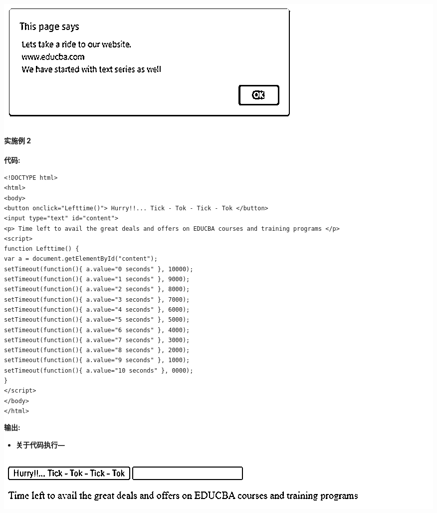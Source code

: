 ![Settimeout  jQuery-1.2](img/c61df30c23b4efc0e7c04ee2cc46af87.png)



#### 实施例 2

**代码:**

```
<!DOCTYPE html>
<html>
<body>
<button onclick="Lefttime()"> Hurry!!... Tick - Tok - Tick - Tok </button>
<input type="text" id="content">
<p> Time left to avail the great deals and offers on EDUCBA courses and training programs </p>
<script>
function Lefttime() {
var a = document.getElementById("content");
setTimeout(function(){ a.value="0 seconds" }, 10000);
setTimeout(function(){ a.value="1 seconds" }, 9000);
setTimeout(function(){ a.value="2 seconds" }, 8000);
setTimeout(function(){ a.value="3 seconds" }, 7000);
setTimeout(function(){ a.value="4 seconds" }, 6000);
setTimeout(function(){ a.value="5 seconds" }, 5000);
setTimeout(function(){ a.value="6 seconds" }, 4000);
setTimeout(function(){ a.value="7 seconds" }, 3000);
setTimeout(function(){ a.value="8 seconds" }, 2000);
setTimeout(function(){ a.value="9 seconds" }, 1000);
setTimeout(function(){ a.value="10 seconds" }, 0000);
}
</script>
</body>
</html>
```

**输出:**

*   **关于代码执行—**

![Settimeout  jQuery-2.1](img/02b8c1eeca519109e6676f0e2e2d0a76.png)
